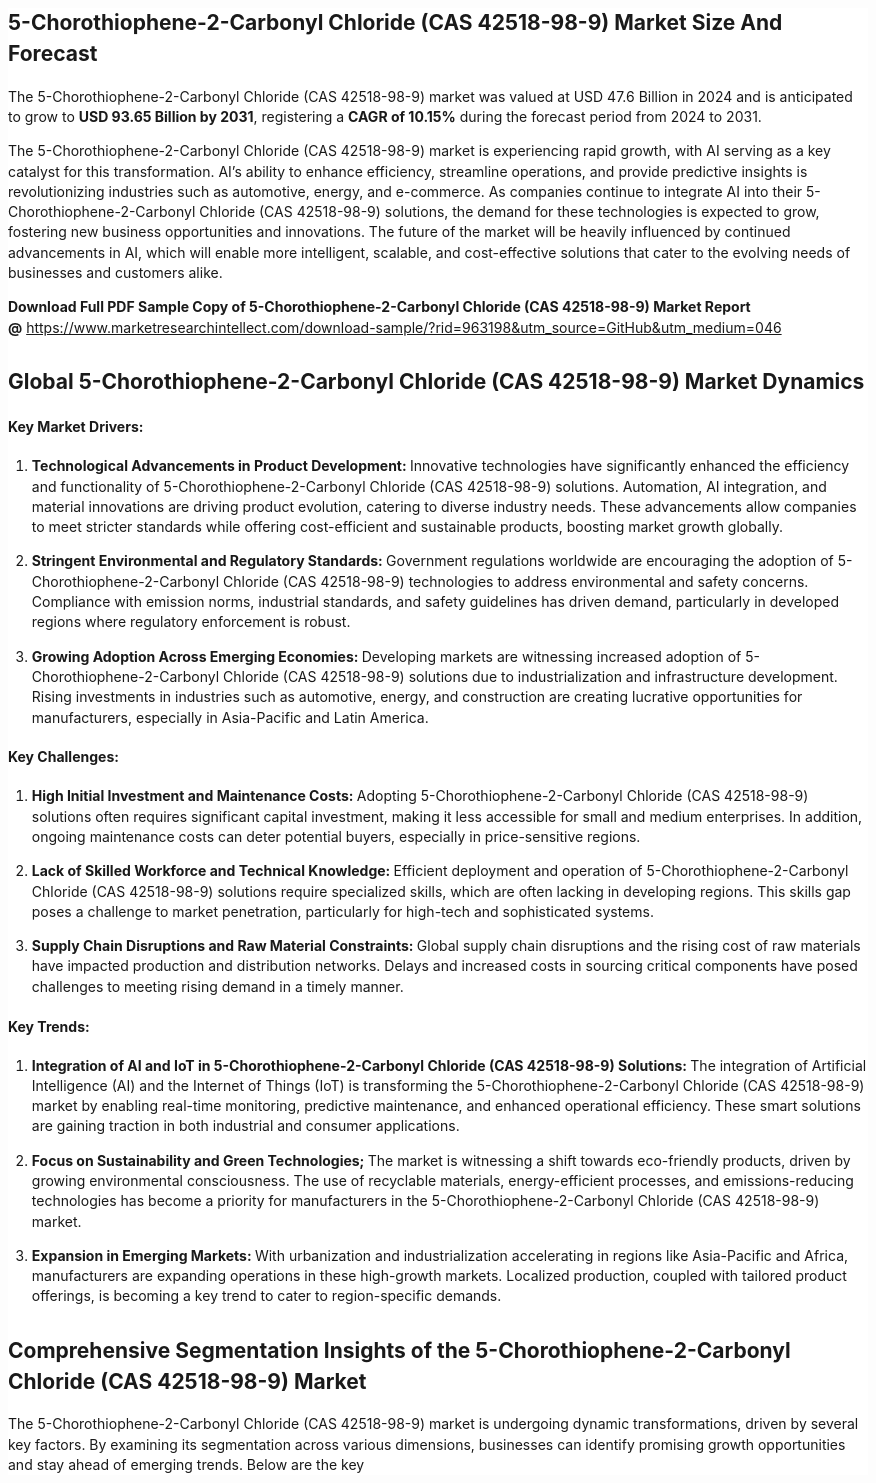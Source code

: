 <h2>5-Chorothiophene-2-Carbonyl Chloride (CAS 42518-98-9) Market Size And Forecast</h2><p>The 5-Chorothiophene-2-Carbonyl Chloride (CAS 42518-98-9) market was valued at USD 47.6 Billion in 2024 and is anticipated to grow to <strong>USD 93.65 Billion by 2031</strong>, registering a <strong>CAGR of 10.15%</strong> during the forecast period from 2024 to 2031.</p><p>The 5-Chorothiophene-2-Carbonyl Chloride (CAS 42518-98-9) market is experiencing rapid growth, with AI serving as a key catalyst for this transformation. AI’s ability to enhance efficiency, streamline operations, and provide predictive insights is revolutionizing industries such as automotive, energy, and e-commerce. As companies continue to integrate AI into their 5-Chorothiophene-2-Carbonyl Chloride (CAS 42518-98-9) solutions, the demand for these technologies is expected to grow, fostering new business opportunities and innovations. The future of the market will be heavily influenced by continued advancements in AI, which will enable more intelligent, scalable, and cost-effective solutions that cater to the evolving needs of businesses and customers alike.</p><p><strong>Download Full PDF Sample Copy of 5-Chorothiophene-2-Carbonyl Chloride (CAS 42518-98-9) Market Report @</strong>&nbsp;<a href="https://www.marketresearchintellect.com/download-sample/?rid=963198&amp;utm_source=GitHub&amp;utm_medium=046">https://www.marketresearchintellect.com/download-sample/?rid=963198&amp;utm_source=GitHub&amp;utm_medium=046</a></p><h2>Global 5-Chorothiophene-2-Carbonyl Chloride (CAS 42518-98-9) Market Dynamics</h2><h4><strong>Key Market Drivers:</strong></h4><ol><li><p><strong>Technological Advancements in Product Development:&nbsp;</strong>Innovative technologies have significantly enhanced the efficiency and functionality of 5-Chorothiophene-2-Carbonyl Chloride (CAS 42518-98-9) solutions. Automation, AI integration, and material innovations are driving product evolution, catering to diverse industry needs. These advancements allow companies to meet stricter standards while offering cost-efficient and sustainable products, boosting market growth globally.</p></li><li><p><strong>Stringent Environmental and Regulatory Standards:&nbsp;</strong>Government regulations worldwide are encouraging the adoption of 5-Chorothiophene-2-Carbonyl Chloride (CAS 42518-98-9) technologies to address environmental and safety concerns. Compliance with emission norms, industrial standards, and safety guidelines has driven demand, particularly in developed regions where regulatory enforcement is robust.</p></li><li><p><strong>Growing Adoption Across Emerging Economies:&nbsp;</strong>Developing markets are witnessing increased adoption of 5-Chorothiophene-2-Carbonyl Chloride (CAS 42518-98-9) solutions due to industrialization and infrastructure development. Rising investments in industries such as automotive, energy, and construction are creating lucrative opportunities for manufacturers, especially in Asia-Pacific and Latin America.</p></li></ol><h4><strong>Key Challenges:</strong></h4><ol><li><p><strong>High Initial Investment and Maintenance Costs:&nbsp;</strong>Adopting 5-Chorothiophene-2-Carbonyl Chloride (CAS 42518-98-9) solutions often requires significant capital investment, making it less accessible for small and medium enterprises. In addition, ongoing maintenance costs can deter potential buyers, especially in price-sensitive regions.</p></li><li><p><strong>Lack of Skilled Workforce and Technical Knowledge:&nbsp;</strong>Efficient deployment and operation of 5-Chorothiophene-2-Carbonyl Chloride (CAS 42518-98-9) solutions require specialized skills, which are often lacking in developing regions. This skills gap poses a challenge to market penetration, particularly for high-tech and sophisticated systems.</p></li><li><p><strong>Supply Chain Disruptions and Raw Material Constraints:&nbsp;</strong>Global supply chain disruptions and the rising cost of raw materials have impacted production and distribution networks. Delays and increased costs in sourcing critical components have posed challenges to meeting rising demand in a timely manner.</p></li></ol><h4><strong>Key Trends:</strong></h4><ol><li><p><strong>Integration of AI and IoT in 5-Chorothiophene-2-Carbonyl Chloride (CAS 42518-98-9) Solutions:&nbsp;</strong>The integration of Artificial Intelligence (AI) and the Internet of Things (IoT) is transforming the 5-Chorothiophene-2-Carbonyl Chloride (CAS 42518-98-9) market by enabling real-time monitoring, predictive maintenance, and enhanced operational efficiency. These smart solutions are gaining traction in both industrial and consumer applications.</p></li><li><p><strong>Focus on Sustainability and Green Technologies;&nbsp;</strong>The market is witnessing a shift towards eco-friendly products, driven by growing environmental consciousness. The use of recyclable materials, energy-efficient processes, and emissions-reducing technologies has become a priority for manufacturers in the 5-Chorothiophene-2-Carbonyl Chloride (CAS 42518-98-9) market.</p></li><li><p><strong>Expansion in Emerging Markets:&nbsp;</strong>With urbanization and industrialization accelerating in regions like Asia-Pacific and Africa, manufacturers are expanding operations in these high-growth markets. Localized production, coupled with tailored product offerings, is becoming a key trend to cater to region-specific demands.</p></li></ol><div class="article-main__content" data-test-id="publishing-text-block"><h2>Comprehensive Segmentation Insights of the 5-Chorothiophene-2-Carbonyl Chloride (CAS 42518-98-9) Market</h2><p>The 5-Chorothiophene-2-Carbonyl Chloride (CAS 42518-98-9) market is undergoing dynamic transformations, driven by several key factors. By examining its segmentation across various dimensions, businesses can identify promising growth opportunities and stay ahead of emerging trends. Below are the key